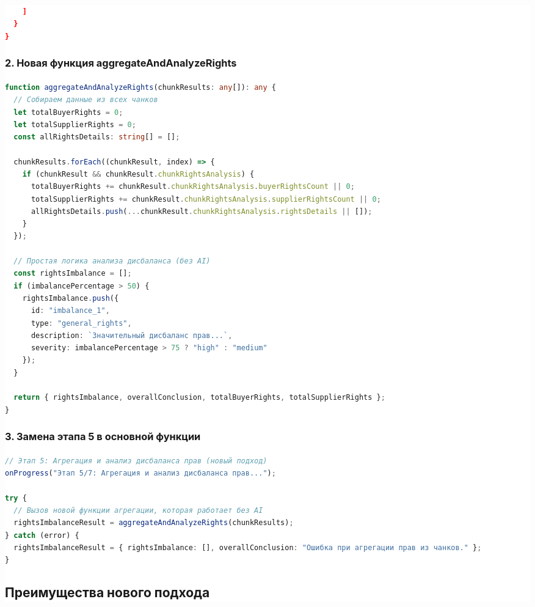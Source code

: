```json
    ]
  }
}
```

### 2. Новая функция aggregateAndAnalyzeRights
```typescript
function aggregateAndAnalyzeRights(chunkResults: any[]): any {
  // Собираем данные из всех чанков
  let totalBuyerRights = 0;
  let totalSupplierRights = 0;
  const allRightsDetails: string[] = [];
  
  chunkResults.forEach((chunkResult, index) => {
    if (chunkResult && chunkResult.chunkRightsAnalysis) {
      totalBuyerRights += chunkResult.chunkRightsAnalysis.buyerRightsCount || 0;
      totalSupplierRights += chunkResult.chunkRightsAnalysis.supplierRightsCount || 0;
      allRightsDetails.push(...chunkResult.chunkRightsAnalysis.rightsDetails || []);
    }
  });
  
  // Простая логика анализа дисбаланса (без AI)
  const rightsImbalance = [];
  if (imbalancePercentage > 50) {
    rightsImbalance.push({
      id: "imbalance_1",
      type: "general_rights",
      description: `Значительный дисбаланс прав...`,
      severity: imbalancePercentage > 75 ? "high" : "medium"
    });
  }
  
  return { rightsImbalance, overallConclusion, totalBuyerRights, totalSupplierRights };
}
```

### 3. Замена этапа 5 в основной функции
```typescript
// Этап 5: Агрегация и анализ дисбаланса прав (новый подход)
onProgress("Этап 5/7: Агрегация и анализ дисбаланса прав...");

try {
  // Вызов новой функции агрегации, которая работает без AI
  rightsImbalanceResult = aggregateAndAnalyzeRights(chunkResults);
} catch (error) {
  rightsImbalanceResult = { rightsImbalance: [], overallConclusion: "Ошибка при агрегации прав из чанков." };
}
```

## Преимущества нового подхода
